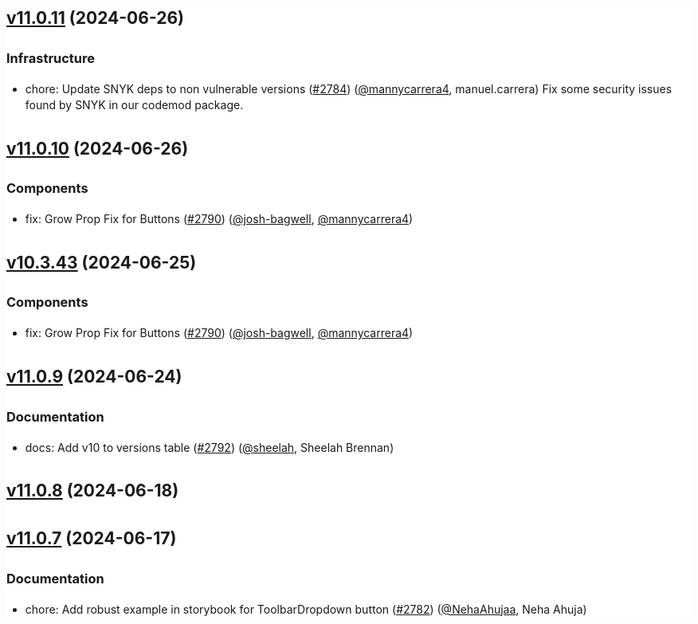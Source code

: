 
## [v11.0.11](https://github.com/Workday/canvas-kit/releases/tag/v11.0.11) (2024-06-26)

### Infrastructure

- chore: Update SNYK deps to non vulnerable versions ([#2784](https://github.com/Workday/canvas-kit/pull/2784)) ([@mannycarrera4](https://github.com/mannycarrera4), manuel.carrera)
  Fix some security issues found by SNYK in our codemod package.


## [v11.0.10](https://github.com/Workday/canvas-kit/releases/tag/v11.0.10) (2024-06-26)

### Components

- fix: Grow Prop Fix for Buttons ([#2790](https://github.com/Workday/canvas-kit/pull/2790)) ([@josh-bagwell](https://github.com/josh-bagwell), [@mannycarrera4](https://github.com/mannycarrera4))


## [v10.3.43](https://github.com/Workday/canvas-kit/releases/tag/v10.3.43) (2024-06-25)

### Components

- fix: Grow Prop Fix for Buttons ([#2790](https://github.com/Workday/canvas-kit/pull/2790)) ([@josh-bagwell](https://github.com/josh-bagwell), [@mannycarrera4](https://github.com/mannycarrera4))

## [v11.0.9](https://github.com/Workday/canvas-kit/releases/tag/v11.0.9) (2024-06-24)

### Documentation

- docs: Add v10 to versions table ([#2792](https://github.com/Workday/canvas-kit/pull/2792)) ([@sheelah](https://github.com/sheelah), Sheelah Brennan)


## [v11.0.8](https://github.com/Workday/canvas-kit/releases/tag/v11.0.8) (2024-06-18)




## [v11.0.7](https://github.com/Workday/canvas-kit/releases/tag/v11.0.7) (2024-06-17)

### Documentation

- chore: Add robust example in storybook for ToolbarDropdown button ([#2782](https://github.com/Workday/canvas-kit/pull/2782)) ([@NehaAhujaa](https://github.com/NehaAhujaa), Neha Ahuja)
